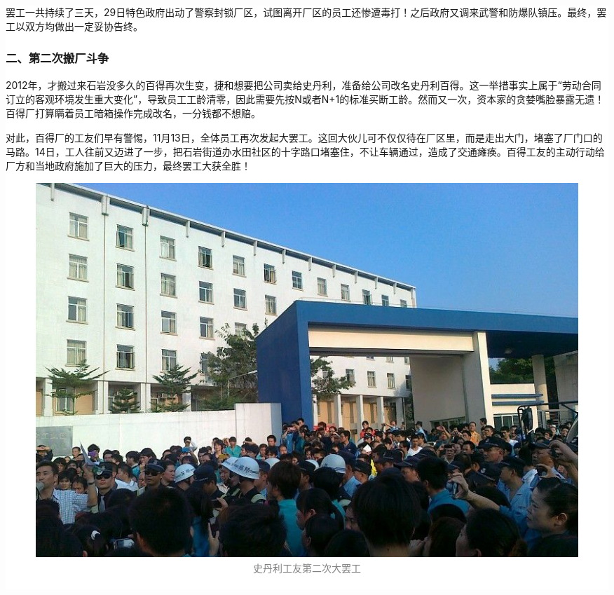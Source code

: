 罢工一共持续了三天，29日特色政府出动了警察封锁厂区，试图离开厂区的员工还惨遭毒打！之后政府又调来武警和防爆队镇压。最终，罢工以双方均做出一定妥协告终。

### 二、第二次搬厂斗争

2012年，才搬过来石岩没多久的百得再次生变，捷和想要把公司卖给史丹利，准备给公司改名史丹利百得。这一举措事实上属于“劳动合同订立的客观环境发生重大变化”，导致员工工龄清零，因此需要先按N或者N+1的标准买断工龄。然而又一次，资本家的贪婪嘴脸暴露无遗！百得厂打算瞒着员工暗箱操作完成改名，一分钱都不想赔。

对此，百得厂的工友们早有警惕，11月13日，全体员工再次发起大罢工。这回大伙儿可不仅仅待在厂区里，而是走出大门，堵塞了厂门口的马路。14日，工人往前又迈进了一步，把石岩街道办水田社区的十字路口堵塞住，不让车辆通过，造成了交通瘫痪。百得工友的主动行动给厂方和当地政府施加了巨大的压力，最终罢工大获全胜！

<div style="text-align:center;color:grey"><img src="/images/202011/shidanli_201201.jpg" width="90%"><br>史丹利工友第二次大罢工</div><br>
